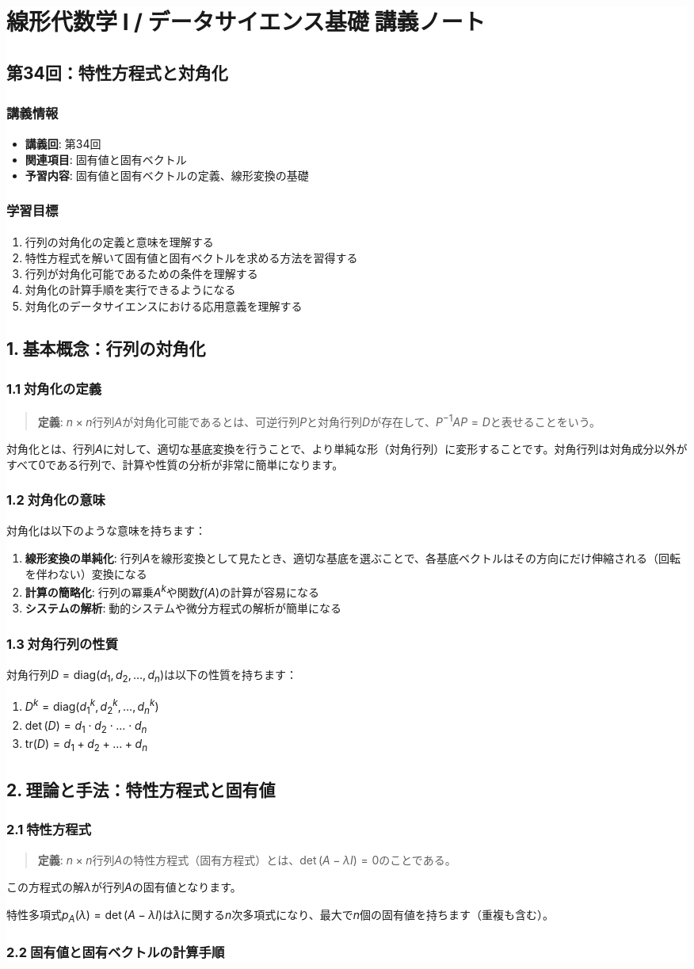 # 線形代数学 I / データサイエンス基礎 講義ノート

## 第34回：特性方程式と対角化

### 講義情報
- **講義回**: 第34回
- **関連項目**: 固有値と固有ベクトル
- **予習内容**: 固有値と固有ベクトルの定義、線形変換の基礎

### 学習目標
1. 行列の対角化の定義と意味を理解する
2. 特性方程式を解いて固有値と固有ベクトルを求める方法を習得する
3. 行列が対角化可能であるための条件を理解する
4. 対角化の計算手順を実行できるようになる
5. 対角化のデータサイエンスにおける応用意義を理解する

## 1. 基本概念：行列の対角化

### 1.1 対角化の定義

> **定義**: $n \times n$行列$A$が対角化可能であるとは、可逆行列$P$と対角行列$D$が存在して、$P^{-1}AP = D$と表せることをいう。

対角化とは、行列$A$に対して、適切な基底変換を行うことで、より単純な形（対角行列）に変形することです。対角行列は対角成分以外がすべて0である行列で、計算や性質の分析が非常に簡単になります。

### 1.2 対角化の意味

対角化は以下のような意味を持ちます：

1. **線形変換の単純化**: 行列$A$を線形変換として見たとき、適切な基底を選ぶことで、各基底ベクトルはその方向にだけ伸縮される（回転を伴わない）変換になる
2. **計算の簡略化**: 行列の冪乗$A^k$や関数$f(A)$の計算が容易になる
3. **システムの解析**: 動的システムや微分方程式の解析が簡単になる

### 1.3 対角行列の性質

対角行列$D = \text{diag}(d_1, d_2, \ldots, d_n)$は以下の性質を持ちます：

1. $D^k = \text{diag}(d_1^k, d_2^k, \ldots, d_n^k)$
2. $\det(D) = d_1 \cdot d_2 \cdot \ldots \cdot d_n$
3. $\text{tr}(D) = d_1 + d_2 + \ldots + d_n$

## 2. 理論と手法：特性方程式と固有値

### 2.1 特性方程式

> **定義**: $n \times n$行列$A$の特性方程式（固有方程式）とは、$\det(A - \lambda I) = 0$のことである。

この方程式の解$\lambda$が行列$A$の固有値となります。

特性多項式$p_A(\lambda) = \det(A - \lambda I)$は$\lambda$に関する$n$次多項式になり、最大で$n$個の固有値を持ちます（重複も含む）。

### 2.2 固有値と固有ベクトルの計算手順
